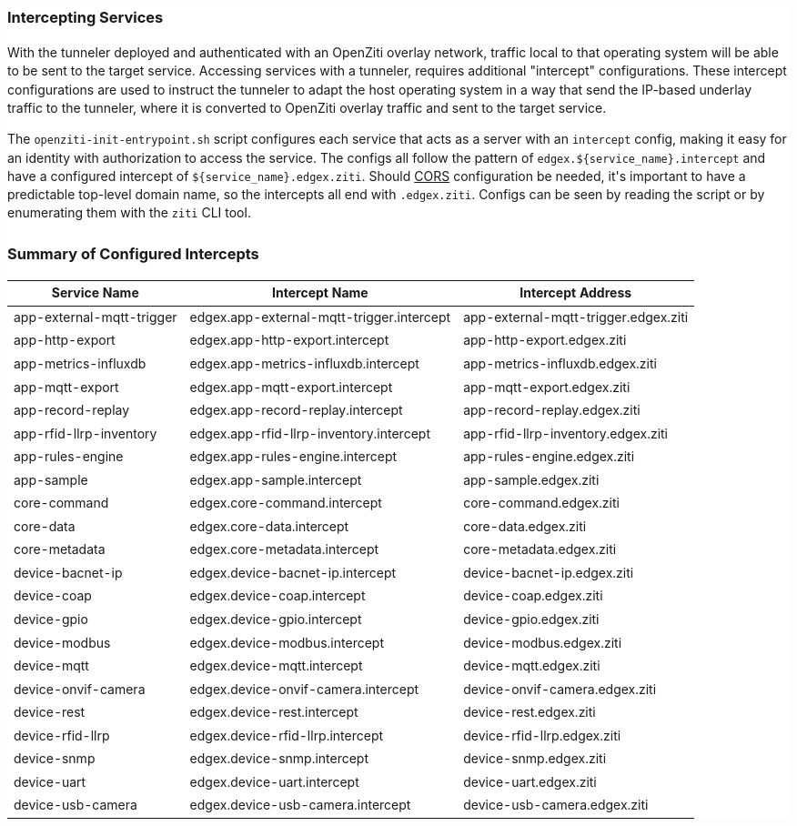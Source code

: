 ### Intercepting Services
With the tunneler deployed and authenticated with an OpenZiti overlay network, traffic local to that operating 
system will be able to be sent to the target service. Accessing services with a tunneler, requires additional 
"intercept" configurations. These intercept configurations are used to instruct the tunneler to adapt the host 
operating system in a way that send the IP-based underlay traffic to the tunneler, where it is converted to OpenZiti 
overlay traffic and sent to the target service.

The `openziti-init-entrypoint.sh` script configures each service that acts as a server with an `intercept` config,
making it easy for an identity with authorization to access the service. The configs all follow the 
pattern of `edgex.${service_name}.intercept` and have a configured intercept of `${service_name}.edgex.ziti`. 
Should [CORS](https://en.wikipedia.org/wiki/Cross-origin_resource_sharing) configuration be needed, it's important 
to have a predictable top-level domain name, so the intercepts all end with `.edgex.ziti`. Configs can be seen by 
reading the script or by enumerating them with the `ziti` CLI tool.

### Summary of Configured Intercepts

| Service Name | Intercept Name | Intercept Address |
|--------------|----------------|-------------------|
| app-external-mqtt-trigger | edgex.app-external-mqtt-trigger.intercept | app-external-mqtt-trigger.edgex.ziti |
| app-http-export | edgex.app-http-export.intercept | app-http-export.edgex.ziti          |
| app-metrics-influxdb | edgex.app-metrics-influxdb.intercept | app-metrics-influxdb.edgex.ziti     |
| app-mqtt-export | edgex.app-mqtt-export.intercept | app-mqtt-export.edgex.ziti          |
| app-record-replay | edgex.app-record-replay.intercept | app-record-replay.edgex.ziti        |
| app-rfid-llrp-inventory | edgex.app-rfid-llrp-inventory.intercept | app-rfid-llrp-inventory.edgex.ziti  |
| app-rules-engine | edgex.app-rules-engine.intercept | app-rules-engine.edgex.ziti         |
| app-sample | edgex.app-sample.intercept | app-sample.edgex.ziti               |
| core-command | edgex.core-command.intercept | core-command.edgex.ziti             |
| core-data | edgex.core-data.intercept | core-data.edgex.ziti                |
| core-metadata | edgex.core-metadata.intercept | core-metadata.edgex.ziti            |
| device-bacnet-ip | edgex.device-bacnet-ip.intercept | device-bacnet-ip.edgex.ziti         |
| device-coap | edgex.device-coap.intercept | device-coap.edgex.ziti              |
| device-gpio | edgex.device-gpio.intercept | device-gpio.edgex.ziti              |
| device-modbus | edgex.device-modbus.intercept | device-modbus.edgex.ziti            |
| device-mqtt | edgex.device-mqtt.intercept | device-mqtt.edgex.ziti              |
| device-onvif-camera | edgex.device-onvif-camera.intercept | device-onvif-camera.edgex.ziti      |
| device-rest | edgex.device-rest.intercept | device-rest.edgex.ziti              |
| device-rfid-llrp | edgex.device-rfid-llrp.intercept | device-rfid-llrp.edgex.ziti         |
| device-snmp | edgex.device-snmp.intercept | device-snmp.edgex.ziti              |
| device-uart | edgex.device-uart.intercept | device-uart.edgex.ziti              |
| device-usb-camera | edgex.device-usb-camera.intercept | device-usb-camera.edgex.ziti        |